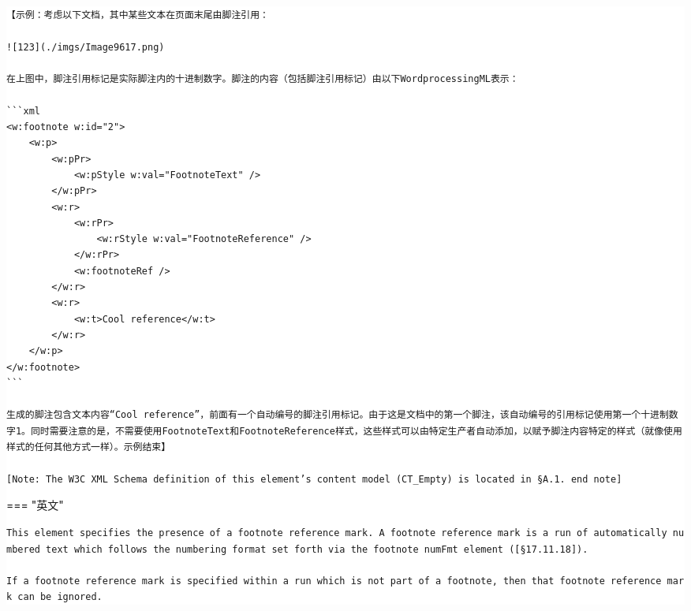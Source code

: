     【示例：考虑以下文档，其中某些文本在页面末尾由脚注引用：
    
    ![123](./imgs/Image9617.png)
    
    在上图中，脚注引用标记是实际脚注内的十进制数字。脚注的内容（包括脚注引用标记）由以下WordprocessingML表示：
    
    ```xml
    <w:footnote w:id="2">
        <w:p>
            <w:pPr>
                <w:pStyle w:val="FootnoteText" />
            </w:pPr>
            <w:r>
                <w:rPr>
                    <w:rStyle w:val="FootnoteReference" />
                </w:rPr>
                <w:footnoteRef />
            </w:r>
            <w:r>
                <w:t>Cool reference</w:t>
            </w:r>
        </w:p>
    </w:footnote>
    ```
    
    生成的脚注包含文本内容“Cool reference”，前面有一个自动编号的脚注引用标记。由于这是文档中的第一个脚注，该自动编号的引用标记使用第一个十进制数字1。同时需要注意的是，不需要使用FootnoteText和FootnoteReference样式，这些样式可以由特定生产者自动添加，以赋予脚注内容特定的样式（就像使用样式的任何其他方式一样）。示例结束】
    
    [Note: The W3C XML Schema definition of this element’s content model (CT_Empty) is located in §A.1. end note]

=== "英文"
    
    This element specifies the presence of a footnote reference mark. A footnote reference mark is a run of automatically numbered text which follows the numbering format set forth via the footnote numFmt element ([§17.11.18]).
    
    If a footnote reference mark is specified within a run which is not part of a footnote, then that footnote reference mark can be ignored.
    

[§17.11.1]: #17111-continuationseparator-连续分隔符
[§17.11.2]: #17112-endnote-尾注内容
[§17.11.3]: #17113-endnote-特别尾注列表
[§17.11.4]: #17114-endnotepr-文档范围的尾注属性
[§17.11.5]: #17115-endnotepr-节范围的尾注属性
[§17.11.6]: #17116-endnoteref-尾注参考标记
[§17.11.7]: #17117-endnotereference-尾注参考
[§17.11.8]: #17118-endnotes-文档尾注
[§17.11.9]: #17119-footnote-特别脚注列表
[§17.11.10]: #171110-footnote-脚注内容
[§17.11.11]: #171111-footnotepr-节范围的脚注属性
[§17.11.12]: #171112-footnotepr-文档范围的脚注属性
[§17.11.13]: #171113-footnoteref-脚注参考标记
[§17.11.14]: #171114-footnotereference-脚注参考
[§17.11.15]: #171115-footnotes-文档脚注
[§17.11.16]: #171116-noendnote-抑制文档中的尾注
[§17.11.17]: #171117-numfmt-尾注编号格式
[§17.11.18]: #171118-numfmt-脚注编号格式
[§17.11.19]: #171119-numrestart-脚注和尾注编号重新开始位置
[§17.11.20]: #171120-numstart-脚注和尾注编号起始值
[§17.11.21]: #171121-pos-脚注位置
[§17.11.22]: #171122-pos-尾注位置
[§17.11.23]: #171123-separator-脚注尾注分隔符
[§17.17.4]: ./17miscellaneous.md#17174-布尔属性-ct_onoff
[§17.18.10]: ./18simpletypes.md#171810-st_decimalnumber-十进制数值
[§17.18.22]: ./18simpletypes.md#171822-st_ednpos-尾注定位位置
[§17.18.33]: ./18simpletypes.md#171833-st_ftnedn-脚注或尾注类型
[§17.18.34]: ./18simpletypes.md#171834-st_ftnpos-脚注定位位置
[§17.18.59]: ./18simpletypes.md#171859-st_numberformat-编号格式
[§17.18.74]: ./18simpletypes.md#171874-st_restartnumber-脚注尾注编号重新开始位置
[§22.9.2.7]: ../chapter22/sharedsimpletypes.md#22927-st_onoff-开关值
[§22.9.2.13]: ../chapter22/sharedsimpletypes.md#229213-st_string-字符串